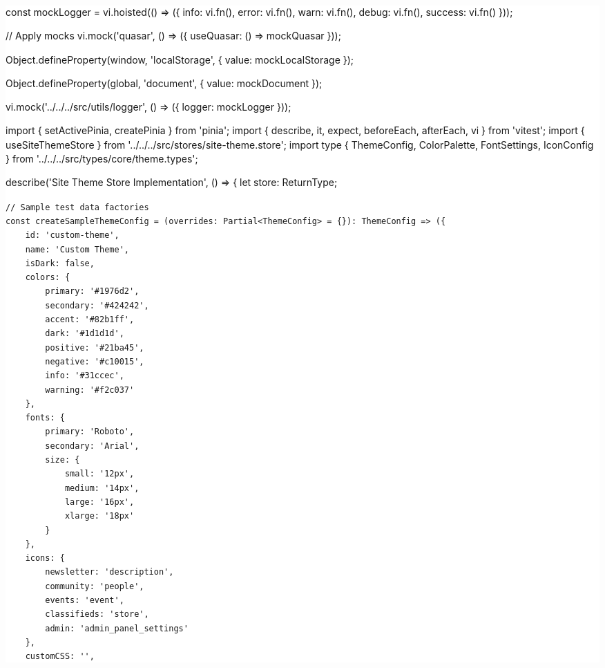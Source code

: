 const mockLogger = vi.hoisted(() => ({
    info: vi.fn(),
    error: vi.fn(),
    warn: vi.fn(),
    debug: vi.fn(),
    success: vi.fn()
}));

// Apply mocks
vi.mock('quasar', () => ({
    useQuasar: () => mockQuasar
}));

Object.defineProperty(window, 'localStorage', {
    value: mockLocalStorage
});

Object.defineProperty(global, 'document', {
    value: mockDocument
});

vi.mock('../../../src/utils/logger', () => ({
    logger: mockLogger
}));

import { setActivePinia, createPinia } from 'pinia';
import { describe, it, expect, beforeEach, afterEach, vi } from 'vitest';
import { useSiteThemeStore } from '../../../src/stores/site-theme.store';
import type { ThemeConfig, ColorPalette, FontSettings, IconConfig } from '../../../src/types/core/theme.types';

describe('Site Theme Store Implementation', () => {
    let store: ReturnType<typeof useSiteThemeStore>;

    // Sample test data factories
    const createSampleThemeConfig = (overrides: Partial<ThemeConfig> = {}): ThemeConfig => ({
        id: 'custom-theme',
        name: 'Custom Theme',
        isDark: false,
        colors: {
            primary: '#1976d2',
            secondary: '#424242',
            accent: '#82b1ff',
            dark: '#1d1d1d',
            positive: '#21ba45',
            negative: '#c10015',
            info: '#31ccec',
            warning: '#f2c037'
        },
        fonts: {
            primary: 'Roboto',
            secondary: 'Arial',
            size: {
                small: '12px',
                medium: '14px',
                large: '16px',
                xlarge: '18px'
            }
        },
        icons: {
            newsletter: 'description',
            community: 'people',
            events: 'event',
            classifieds: 'store',
            admin: 'admin_panel_settings'
        },
        customCSS: '',